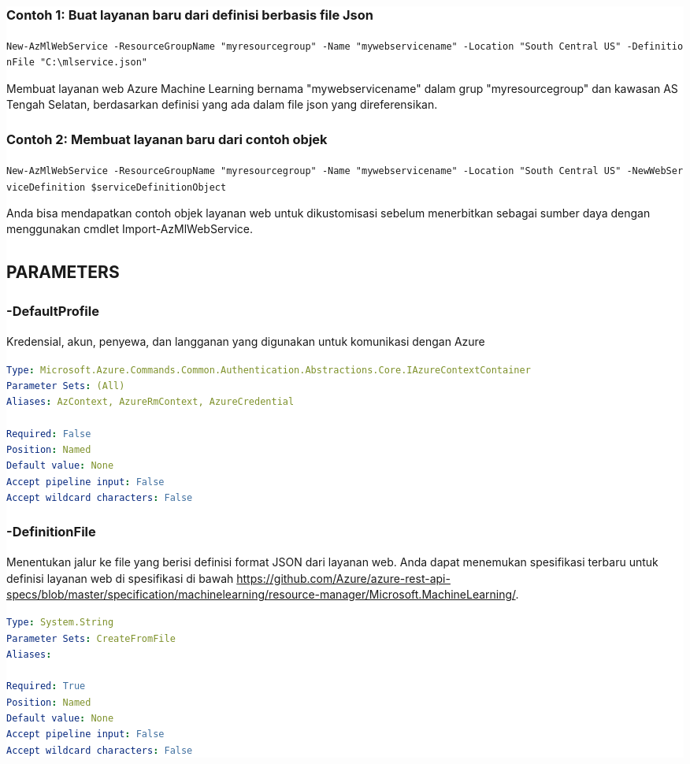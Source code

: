 ### Contoh 1: Buat layanan baru dari definisi berbasis file Json
```
New-AzMlWebService -ResourceGroupName "myresourcegroup" -Name "mywebservicename" -Location "South Central US" -DefinitionFile "C:\mlservice.json"
```

Membuat layanan web Azure Machine Learning bernama "mywebservicename" dalam grup "myresourcegroup" dan kawasan AS Tengah Selatan, berdasarkan definisi yang ada dalam file json yang direferensikan.

### Contoh 2: Membuat layanan baru dari contoh objek
```
New-AzMlWebService -ResourceGroupName "myresourcegroup" -Name "mywebservicename" -Location "South Central US" -NewWebServiceDefinition $serviceDefinitionObject
```

Anda bisa mendapatkan contoh objek layanan web untuk dikustomisasi sebelum menerbitkan sebagai sumber daya dengan menggunakan cmdlet Import-AzMlWebService.

## PARAMETERS

### -DefaultProfile
Kredensial, akun, penyewa, dan langganan yang digunakan untuk komunikasi dengan Azure

```yaml
Type: Microsoft.Azure.Commands.Common.Authentication.Abstractions.Core.IAzureContextContainer
Parameter Sets: (All)
Aliases: AzContext, AzureRmContext, AzureCredential

Required: False
Position: Named
Default value: None
Accept pipeline input: False
Accept wildcard characters: False
```

### -DefinitionFile
Menentukan jalur ke file yang berisi definisi format JSON dari layanan web.
Anda dapat menemukan spesifikasi terbaru untuk definisi layanan web di spesifikasi di bawah https://github.com/Azure/azure-rest-api-specs/blob/master/specification/machinelearning/resource-manager/Microsoft.MachineLearning/.

```yaml
Type: System.String
Parameter Sets: CreateFromFile
Aliases:

Required: True
Position: Named
Default value: None
Accept pipeline input: False
Accept wildcard characters: False
```
